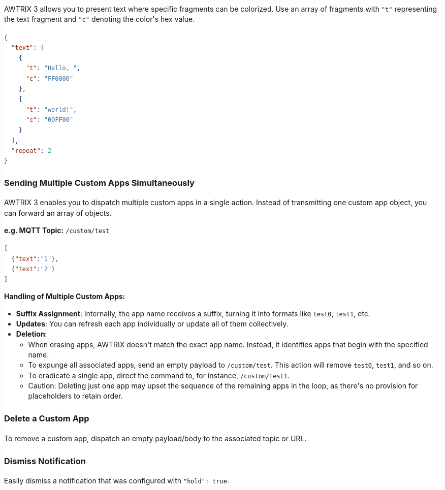 AWTRIX 3 allows you to present text where specific fragments can be colorized. Use an array of fragments with `"t"` representing the text fragment and `"c"` denoting the color's hex value.

```json
{
  "text": [
    {
      "t": "Hello, ",
      "c": "FF0000"
    },
    {
      "t": "world!",
      "c": "00FF00"
    }
  ],
  "repeat": 2
}
```

### Sending Multiple Custom Apps Simultaneously

AWTRIX 3 enables you to dispatch multiple custom apps in a single action. Instead of transmitting one custom app object, you can forward an array of objects.

**e.g. MQTT Topic:** `/custom/test`

```json
[
  {"text":"1"},
  {"text":"2"}
]
```

**Handling of Multiple Custom Apps:**
- **Suffix Assignment**: Internally, the app name receives a suffix, turning it into formats like `test0`, `test1`, etc.
- **Updates**: You can refresh each app individually or update all of them collectively.
- **Deletion**: 
  - When erasing apps, AWTRIX doesn't match the exact app name. Instead, it identifies apps that begin with the specified name. 
  - To expunge all associated apps, send an empty payload to `/custom/test`. This action will remove `test0`, `test1`, and so on.
  - To eradicate a single app, direct the command to, for instance, `/custom/test1`.
  - Caution: Deleting just one app may upset the sequence of the remaining apps in the loop, as there's no provision for placeholders to retain order.

  
  

### Delete a Custom App

To remove a custom app, dispatch an empty payload/body to the associated topic or URL.

### Dismiss Notification

Easily dismiss a notification that was configured with `"hold": true`.
